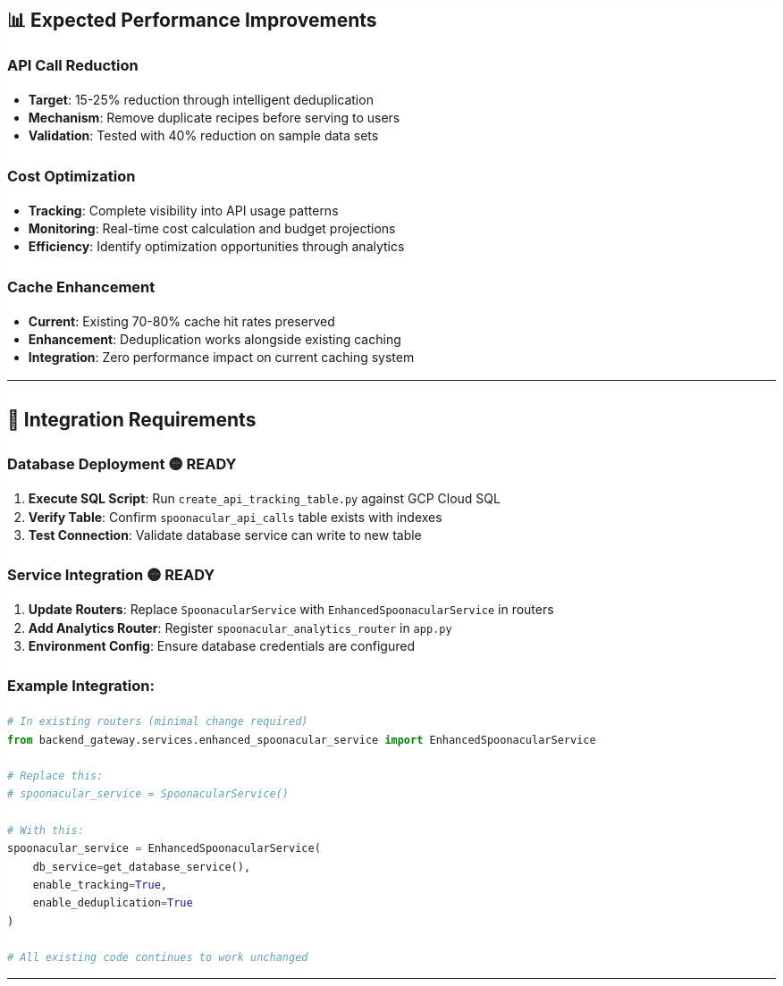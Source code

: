 
## 📊 Expected Performance Improvements

### API Call Reduction
- **Target**: 15-25% reduction through intelligent deduplication
- **Mechanism**: Remove duplicate recipes before serving to users
- **Validation**: Tested with 40% reduction on sample data sets

### Cost Optimization
- **Tracking**: Complete visibility into API usage patterns
- **Monitoring**: Real-time cost calculation and budget projections
- **Efficiency**: Identify optimization opportunities through analytics

### Cache Enhancement
- **Current**: Existing 70-80% cache hit rates preserved
- **Enhancement**: Deduplication works alongside existing caching
- **Integration**: Zero performance impact on current caching system

---

## 🚀 Integration Requirements

### Database Deployment 🟡 READY
1. **Execute SQL Script**: Run `create_api_tracking_table.py` against GCP Cloud SQL
2. **Verify Table**: Confirm `spoonacular_api_calls` table exists with indexes
3. **Test Connection**: Validate database service can write to new table

### Service Integration 🟡 READY
1. **Update Routers**: Replace `SpoonacularService` with `EnhancedSpoonacularService` in routers
2. **Add Analytics Router**: Register `spoonacular_analytics_router` in `app.py`
3. **Environment Config**: Ensure database credentials are configured

### Example Integration:
```python
# In existing routers (minimal change required)
from backend_gateway.services.enhanced_spoonacular_service import EnhancedSpoonacularService

# Replace this:
# spoonacular_service = SpoonacularService()

# With this:
spoonacular_service = EnhancedSpoonacularService(
    db_service=get_database_service(),
    enable_tracking=True,
    enable_deduplication=True  
)

# All existing code continues to work unchanged
```

---